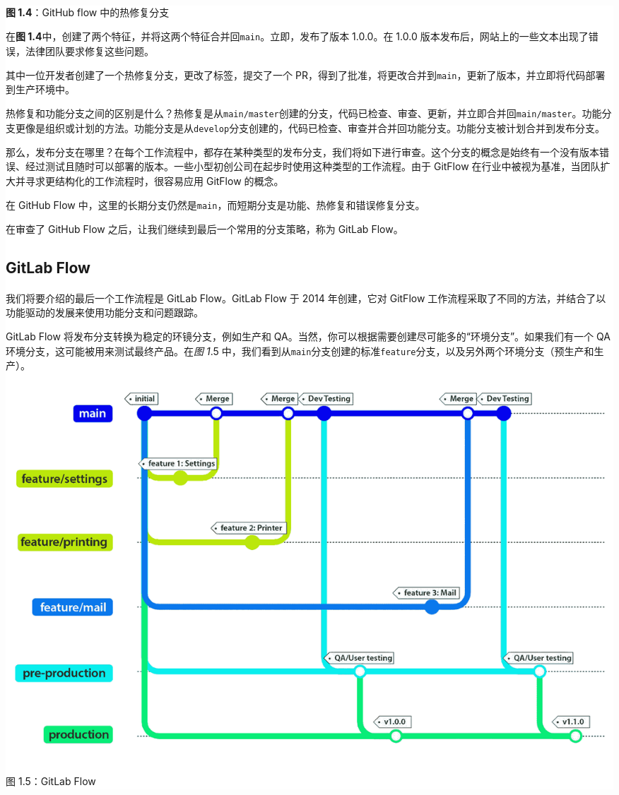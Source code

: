 **图 1.4**：GitHub flow 中的热修复分支

在**图 1.4**中，创建了两个特征，并将这两个特征合并回`main`。立即，发布了版本 1.0.0。在 1.0.0 版本发布后，网站上的一些文本出现了错误，法律团队要求修复这些问题。

其中一位开发者创建了一个热修复分支，更改了标签，提交了一个 PR，得到了批准，将更改合并到`main`，更新了版本，并立即将代码部署到生产环境中。

热修复和功能分支之间的区别是什么？热修复是从`main/master`创建的分支，代码已检查、审查、更新，并立即合并回`main/master`。功能分支更像是组织或计划的方法。功能分支是从`develop`分支创建的，代码已检查、审查并合并回功能分支。功能分支被计划合并到发布分支。

那么，发布分支在哪里？在每个工作流程中，都存在某种类型的发布分支，我们将如下进行审查。这个分支的概念是始终有一个没有版本错误、经过测试且随时可以部署的版本。一些小型初创公司在起步时使用这种类型的工作流程。由于 GitFlow 在行业中被视为基准，当团队扩大并寻求更结构化的工作流程时，很容易应用 GitFlow 的概念。

在 GitHub Flow 中，这里的长期分支仍然是`main`，而短期分支是功能、热修复和错误修复分支。

在审查了 GitHub Flow 之后，让我们继续到最后一个常用的分支策略，称为 GitLab Flow。

## GitLab Flow

我们将要介绍的最后一个工作流程是 GitLab Flow。GitLab Flow 于 2014 年创建，它对 GitFlow 工作流程采取了不同的方法，并结合了以功能驱动的发展来使用功能分支和问题跟踪。

GitLab Flow 将发布分支转换为稳定的环镜分支，例如生产和 QA。当然，你可以根据需要创建尽可能多的“环境分支”。如果我们有一个 QA 环境分支，这可能被用来测试最终产品。在*图 1*.5 中，我们看到从`main`分支创建的标准`feature`分支，以及另外两个环境分支（预生产和生产）。

![图 1.5：GitLab Flow](img/Figure_1.05_B19493.jpg)

图 1.5：GitLab Flow
